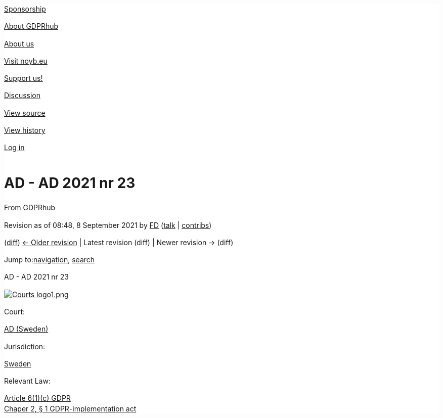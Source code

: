[Sponsorship](/index.php?title=GDPRhub_Sponsorship)

[About GDPRhub](#)

[About us](/index.php?title=About_GDPRhub)

[Visit noyb.eu](https://www.noyb.eu)

[Support us!](https://www.noyb.eu/support)

[](# "Page tools")

[Discussion](/index.php?title=Talk:AD_-_AD_2021_nr_23&action=edit&redlink=1 "Discussion about the content page (page does not exist) [t]")

[View source](/index.php?title=AD_-_AD_2021_nr_23&action=edit "This page is protected.
You can view its source [e]")

[View history](/index.php?title=AD_-_AD_2021_nr_23&action=history "Past revisions of this page [h]")

[](# "You are not logged in.")

[Log in](/index.php?title=Special:UserLogin&returnto=AD+-+AD+2021+nr+23&returntoquery=oldid%3D19106 "You are encouraged to log in; however, it is not mandatory [o]")

# AD - AD 2021 nr 23

From GDPRhub

Revision as of 08:48, 8 September 2021 by [FD](/index.php?title=User:FD&action=edit&redlink=1 "User:FD (page does not exist)") ([talk](/index.php?title=User_talk:FD&action=edit&redlink=1 "User talk:FD (page does not exist)") | [contribs](/index.php?title=Special:Contributions/FD "Special:Contributions/FD"))

([diff](/index.php?title=AD_-_AD_2021_nr_23&diff=prev&oldid=19106 "AD - AD 2021 nr 23")) [← Older revision](/index.php?title=AD_-_AD_2021_nr_23&direction=prev&oldid=19106 "AD - AD 2021 nr 23") | Latest revision (diff) | Newer revision → (diff)

Jump to:[navigation](#mw-navigation), [search](#p-search)

AD - AD 2021 nr 23

[![Courts logo1.png](/images/thumb/4/4c/Courts_logo1.png/250px-Courts_logo1.png)](/index.php?title=File:Courts_logo1.png)

Court:

[AD (Sweden)](/index.php?title=Category:AD_\(Sweden\) "Category:AD (Sweden)")

Jurisdiction:

[Sweden](/index.php?title=Category:Sweden "Category:Sweden")

Relevant Law:

[Article 6(1)(c) GDPR](/index.php?title=Article_6_GDPR#1c "Article 6 GDPR")  
[Chaper 2, § 1 GDPR-implementation act](https://www.riksdagen.se/sv/dokument-lagar/dokument/svensk-forfattningssamling/lag-2018218-med-kompletterande-bestammelser_sfs-2018-218#K2P1)
